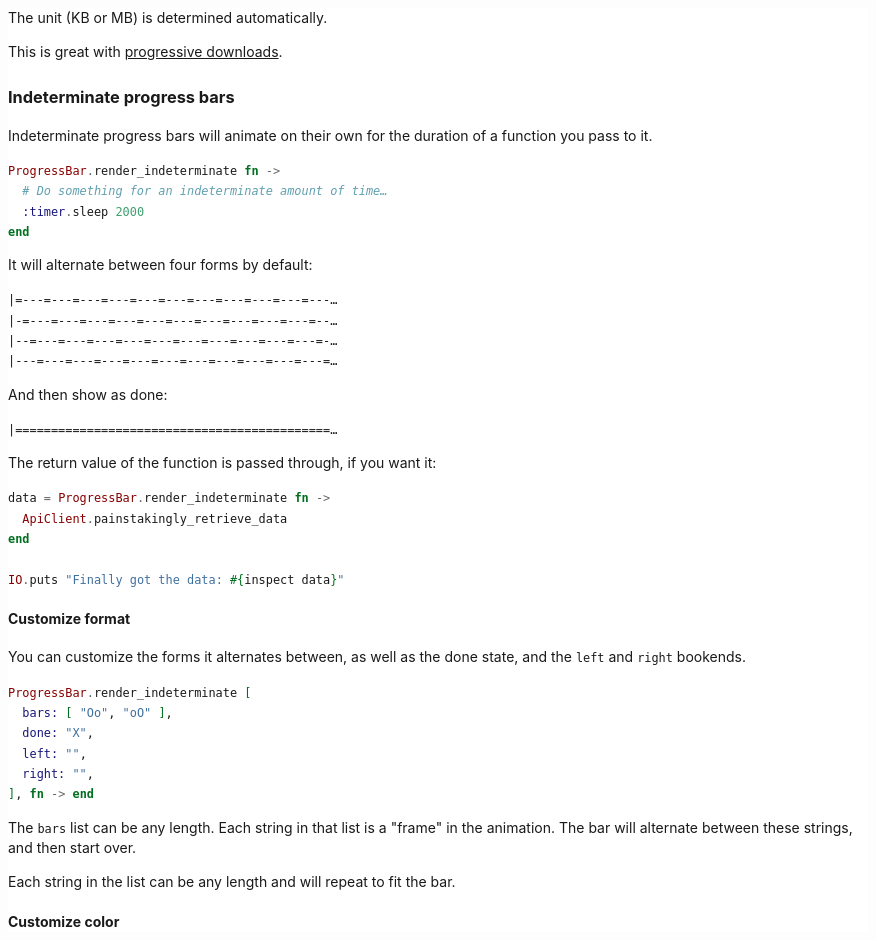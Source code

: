 The unit (KB or MB) is determined automatically.

This is great with [progressive downloads](https://gist.github.com/henrik/108e5fc23b66131fc3aa).


### Indeterminate progress bars

Indeterminate progress bars will animate on their own for the duration of a function you pass to it.

``` elixir
ProgressBar.render_indeterminate fn ->
  # Do something for an indeterminate amount of time…
  :timer.sleep 2000
end
```

It will alternate between four forms by default:

    |=---=---=---=---=---=---=---=---=---=---=---…
    |-=---=---=---=---=---=---=---=---=---=---=--…
    |--=---=---=---=---=---=---=---=---=---=---=-…
    |---=---=---=---=---=---=---=---=---=---=---=…

And then show as done:

    |============================================…

The return value of the function is passed through, if you want it:

``` elixir
data = ProgressBar.render_indeterminate fn ->
  ApiClient.painstakingly_retrieve_data
end

IO.puts "Finally got the data: #{inspect data}"
```

#### Customize format

You can customize the forms it alternates between, as well as the done state, and the `left` and `right` bookends.

``` elixir
ProgressBar.render_indeterminate [
  bars: [ "Oo", "oO" ],
  done: "X",
  left: "",
  right: "",
], fn -> end
```

The `bars` list can be any length. Each string in that list is a "frame" in the animation. The bar will alternate between these strings, and then start over.

Each string in the list can be any length and will repeat to fit the bar.


#### Customize color
